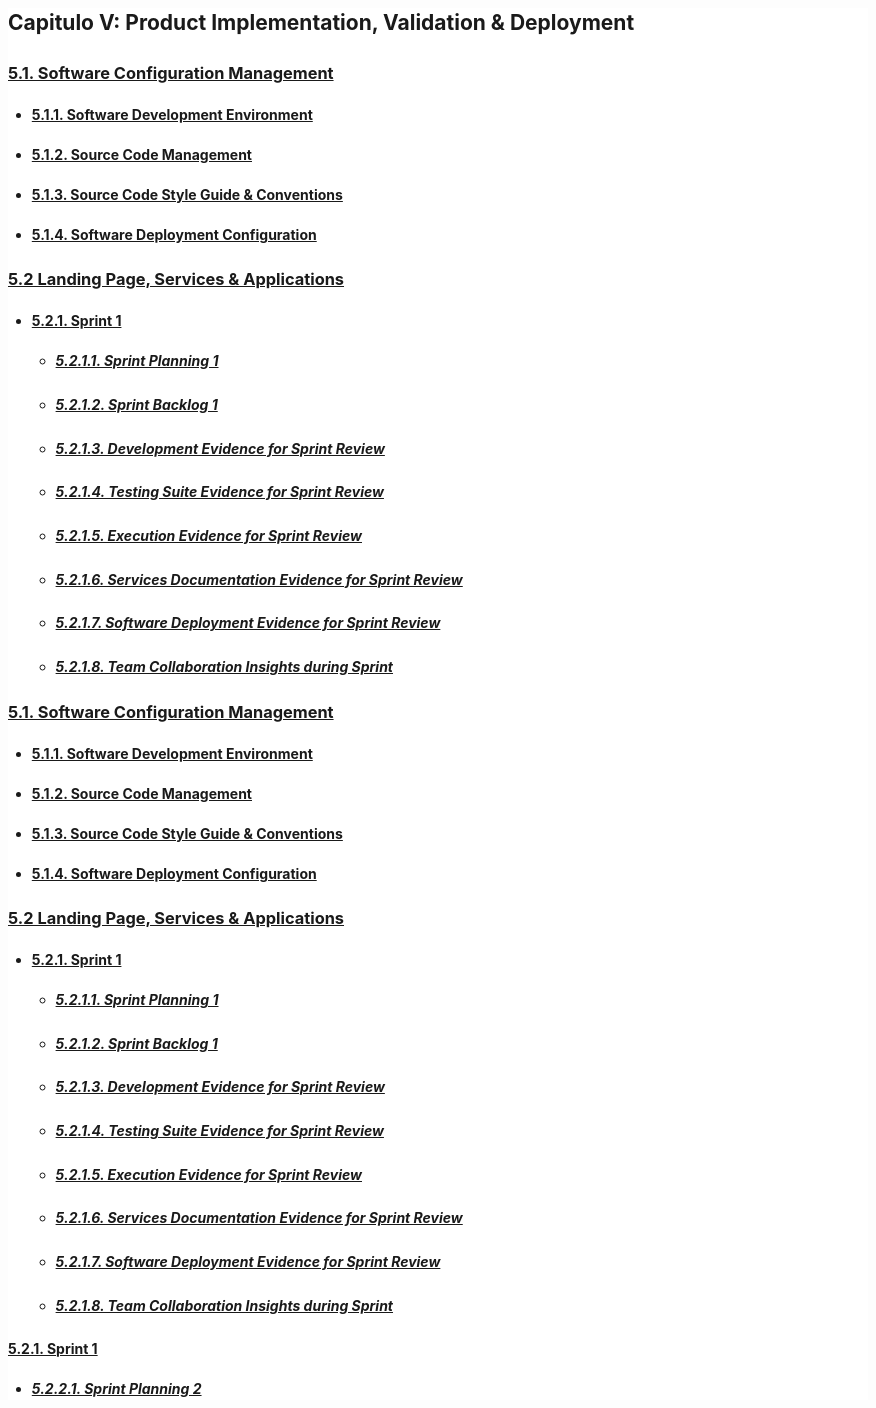 
## Capitulo V: Product Implementation, Validation & Deployment
### [5.1. Software Configuration Management](/Docs/chapter-V.md#51-software-configuration-management)
* #### [5.1.1. Software Development Environment](/Docs/chapter-V.md#511-software-development-environment-configuration)
* #### [5.1.2. Source Code Management ](/Docs/chapter-V.md#512-source-code-management)
* #### [5.1.3. Source Code Style Guide & Conventions](/Docs/chapter-V.md#513-source-code-style-guide--conventions)
* #### [5.1.4. Software Deployment Configuration](/Docs/chapter-V.md#514-software-deployment-configuration)
### [5.2 Landing Page, Services & Applications ](/Docs/chapter-V.md#52-landing-page-services--applications-implementation)
* #### [5.2.1. Sprint 1](/Docs/chapter-V.md#521-sprint-1)
    * ##### [5.2.1.1. Sprint Planning 1](/Docs/chapter-V.md#5211-sprint-planning-1)
    * ##### [5.2.1.2. Sprint Backlog 1 ](/Docs/chapter-V.md#5212-sprint-backlog-1)
    * ##### [5.2.1.3. Development Evidence for Sprint Review](/Docs/chapter-V.md#5213-development-evidence-for-sprint-review)
    * ##### [5.2.1.4. Testing Suite Evidence for Sprint Review](/Docs/chapter-V.md#5214-testing-suite-evidence-for-sprint-review)
    * ##### [5.2.1.5. Execution Evidence for Sprint Review](/Docs/chapter-V.md#5215-execution-evidence-for-sprint-review)
    * ##### [5.2.1.6. Services Documentation Evidence for Sprint Review](/Docs/chapter-V.md#5216-services-documentation-evidence-for-sprint-review)
    * ##### [5.2.1.7. Software Deployment Evidence for Sprint Review](/Docs/chapter-V.md#5217-software-deployment-evidence-for-sprint-review)
    * ##### [5.2.1.8. Team Collaboration Insights during Sprint](/Docs/chapter-V.md#5218-team-collaboration-insights-during-sprint)

### [5.1. Software Configuration Management](/Docs/Chapter-V.md/#51-software-configuration-management)
* #### [5.1.1. Software Development Environment](/Docs/Chapter-V.md/#511-software-development-environment-configuration)
* #### [5.1.2. Source Code Management ](/Docs/Chapter-V.md/#512-source-code-management)
* #### [5.1.3. Source Code Style Guide & Conventions](/Docs/Chapter-V.md/#513-source-code-style-guide--conventions)
* #### [5.1.4. Software Deployment Configuration](/Docs/Chapter-V.md/#514-software-deployment-configuration)
### [5.2 Landing Page, Services & Applications ](/Docs/Chapter-V.md/#52-landing-page-services--applications-implementation)
* #### [5.2.1. Sprint 1](/Docs/Chapter-V.md/#521-sprint-1)
    * ##### [5.2.1.1. Sprint Planning 1](/Docs/Chapter-V.md/#5211-sprint-planning-1)
    * ##### [5.2.1.2. Sprint Backlog 1 ](/Docs/Chapter-V.md/#5212-sprint-backlog-1)
    * ##### [5.2.1.3. Development Evidence for Sprint Review](/Docs/Chapter-V.md/#5213-development-evidence-for-sprint-review)
    * ##### [5.2.1.4. Testing Suite Evidence for Sprint Review](/Docs/Chapter-V.md/#5214-testing-suite-evidence-for-sprint-review)
    * ##### [5.2.1.5. Execution Evidence for Sprint Review](/Docs/Chapter-V.md/#5215-execution-evidence-for-sprint-review)
    * ##### [5.2.1.6. Services Documentation Evidence for Sprint Review](/Docs/Chapter-V.md/#5216-services-documentation-evidence-for-sprint-review)
    * ##### [5.2.1.7. Software Deployment Evidence for Sprint Review](/Docs/Chapter-V.md/#5217-software-deployment-evidence-for-sprint-review)
    * ##### [5.2.1.8. Team Collaboration Insights during Sprint](/Docs/Chapter-V.md/#5218-team-collaboration-insights-during-sprint)
#### [5.2.1. Sprint 1](/Docs/Chapter-V.md/#521-sprint-1)
* ##### [5.2.2.1. Sprint Planning 2](/Docs/Chapter-V.md/#5211-sprint-planning-1)